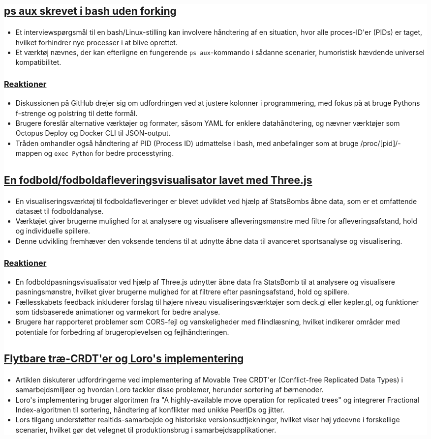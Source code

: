 ## [ps aux skrevet i bash uden forking](https://github.com/izabera/ps)

- Et interviewspørgsmål til en bash/Linux-stilling kan involvere håndtering af en situation, hvor alle proces-ID'er (PIDs) er taget, hvilket forhindrer nye processer i at blive oprettet.
- Et værktøj nævnes, der kan efterligne en fungerende `ps aux`-kommando i sådanne scenarier, humoristisk hævdende universel kompatibilitet.

### [Reaktioner](https://news.ycombinator.com/item?id=41097241)

- Diskussionen på GitHub drejer sig om udfordringen ved at justere kolonner i programmering, med fokus på at bruge Pythons f-strenge og polstring til dette formål.
- Brugere foreslår alternative værktøjer og formater, såsom YAML for enklere datahåndtering, og nævner værktøjer som Octopus Deploy og Docker CLI til JSON-output.
- Tråden omhandler også håndtering af PID (Process ID) udmattelse i bash, med anbefalinger som at bruge /proc/[pid]/-mappen og `exec Python` for bedre processtyring.

## [En fodbold/fodboldafleveringsvisualisator lavet med Three.js](https://statsbomb-3d-viz.vercel.app/)

- En visualiseringsværktøj til fodboldafleveringer er blevet udviklet ved hjælp af StatsBombs åbne data, som er et omfattende datasæt til fodboldanalyse.
- Værktøjet giver brugerne mulighed for at analysere og visualisere afleveringsmønstre med filtre for afleveringsafstand, hold og individuelle spillere.
- Denne udvikling fremhæver den voksende tendens til at udnytte åbne data til avanceret sportsanalyse og visualisering.

### [Reaktioner](https://news.ycombinator.com/item?id=41095839)

- En fodboldpasningsvisualisator ved hjælp af Three.js udnytter åbne data fra StatsBomb til at analysere og visualisere pasningsmønstre, hvilket giver brugerne mulighed for at filtrere efter pasningsafstand, hold og spillere.
- Fællesskabets feedback inkluderer forslag til højere niveau visualiseringsværktøjer som deck.gl eller kepler.gl, og funktioner som tidsbaserede animationer og varmekort for bedre analyse.
- Brugere har rapporteret problemer som CORS-fejl og vanskeligheder med filindlæsning, hvilket indikerer områder med potentiale for forbedring af brugeroplevelsen og fejlhåndteringen.

## [Flytbare træ-CRDT'er og Loro's implementering](https://loro.dev/blog/movable-tree)

- Artiklen diskuterer udfordringerne ved implementering af Movable Tree CRDT'er (Conflict-free Replicated Data Types) i samarbejdsmiljøer og hvordan Loro tackler disse problemer, herunder sortering af børnenoder.
- Loro's implementering bruger algoritmen fra "A highly-available move operation for replicated trees" og integrerer Fractional Index-algoritmen til sortering, håndtering af konflikter med unikke PeerIDs og jitter.
- Lors tilgang understøtter realtids-samarbejde og historiske versionsudtjekninger, hvilket viser høj ydeevne i forskellige scenarier, hvilket gør det velegnet til produktionsbrug i samarbejdsapplikationer.
